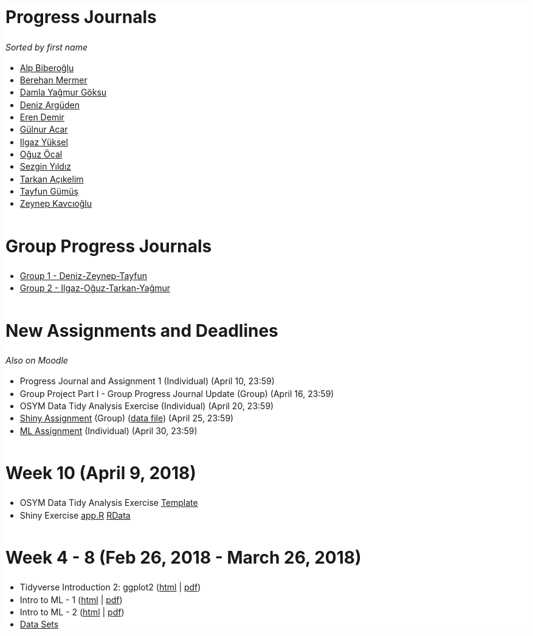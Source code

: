 
# Progress Journals

_Sorted by first name_

+ [Alp Biberoğlu](https://boun-etm58d.github.io/pj-alpbiberoglu)
+ [Berehan Mermer](https://boun-etm58d.github.io/pj-Berahan/)
+ [Damla Yağmur Göksu](https://boun-etm58d.github.io/pj-dgoksu/)
+ [Deniz Argüden](https://boun-etm58d.github.io/pj-Denizarguden/)
+ [Eren Demir](https://boun-etm58d.github.io/pj-erendemir/)
+ [Gülnur Acar](https://boun-etm58d.github.io/pj-GulnurAcar/)
+ [Ilgaz Yüksel](https://boun-etm58d.github.io/pj-ilgazyuksel)
+ [Oğuz Öcal](https://boun-etm58d.github.io/pj-oguzocal/)
+ [Sezgin Yıldız](https://boun-etm58d.github.io/pj-SezginYildiz)
+ [Tarkan Açıkelim](https://boun-etm58d.github.io/pj-tarkanacikelim)
+ [Tayfun Gümüş](https://boun-etm58d.github.io/pj-Tayfungumus)
+ [Zeynep Kavcıoğlu](https://boun-etm58d.github.io/pj-zeynepkavcioglu)

# Group Progress Journals

+ [Group 1 - Deniz-Zeynep-Tayfun](https://boun-etm58d.github.io/gpj-deniz-zeynep-tayfun)
+ [Group 2 - Ilgaz-Oğuz-Tarkan-Yağmur](https://boun-etm58d.github.io/gpj-ilgaz_oguz_tarkan_yagmur)

# New Assignments and Deadlines

_Also on Moodle_

+ Progress Journal and Assignment 1 (Individual) (April 10, 23:59)
+ Group Project Part I - Group Progress Journal Update (Group) (April 16, 23:59)
+ OSYM Data Tidy Analysis Exercise (Individual) (April 20, 23:59)
+ [Shiny Assignment](files/shiny_assignment_egm.pdf) (Group) ([data file](files/shiny_assignment_data.xlsx)) (April 25, 23:59)
+ [ML Assignment](files/assignment_ml.pdf) (Individual) (April 30, 23:59)

# Week 10 (April 9, 2018)

+ OSYM Data Tidy Analysis Exercise [Template](https://raw.githubusercontent.com/BOUN-ETM58D/boun-etm58d.github.io/master/files/osym_data_analysis_template.Rmd)
+ Shiny Exercise [app.R](https://raw.githubusercontent.com/BOUN-ETM58D/boun-etm58d.github.io/master/files/app.R) [RData](files/shiny_movie_set.RData)

# Week 4 - 8 (Feb 26, 2018 - March 26, 2018)

+ Tidyverse Introduction 2: ggplot2 ([html](files/tidyverse_intro_ggplot2.html) \| [pdf](files/tidyverse_intro_ggplot2.pdf))
+ Intro to ML - 1 ([html](files/intro_to_ml.html) \| [pdf](files/intro_to_ml.pdf))
+ Intro to ML - 2 ([html](files/intro_to_ml_2.html) \| [pdf](files/intro_to_ml_2.pdf))
+ [Data Sets](files/data.zip)
